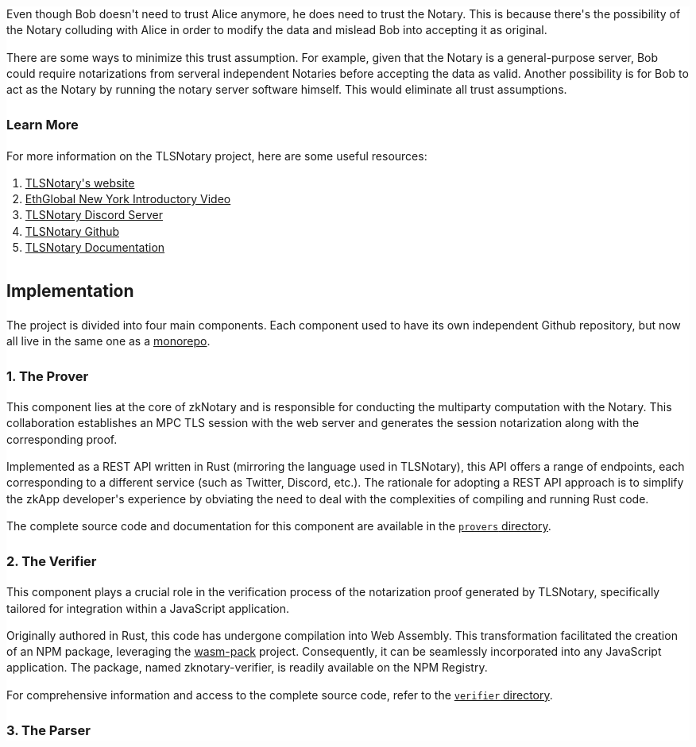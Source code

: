 Even though Bob doesn't need to trust Alice anymore, he does need to trust the Notary. This is because there's the possibility of the Notary colluding with Alice in order to modify the data and mislead Bob into accepting it as original.

There are some ways to minimize this trust assumption. For example, given that the Notary is a general-purpose server, Bob could require notarizations from serveral independent Notaries before accepting the data as valid. Another possibility is for Bob to act as the Notary by running the notary server software himself. This would eliminate all trust assumptions.

### Learn More

For more information on the TLSNotary project, here are some useful resources:

1. [TLSNotary's website](https://tlsnotary.org)
2. [EthGlobal New York Introductory Video](https://www.youtube.com/watch?v=lHNqJel5uIQ)
3. [TLSNotary Discord Server](https://discord.gg/9XwESXtcN7)
4. [TLSNotary Github](https://github.com/tlsnotary)
5. [TLSNotary Documentation](https://docs.tlsnotary.org)

## Implementation

The project is divided into four main components. Each component used to have its own independent Github repository, but now all live in the same one as a [monorepo](https://en.wikipedia.org/wiki/Monorepo).

### 1. The Prover

This component lies at the core of zkNotary and is responsible for conducting the multiparty computation with the Notary. This collaboration establishes an MPC TLS session with the web server and generates the session notarization along with the corresponding proof.

Implemented as a REST API written in Rust (mirroring the language used in TLSNotary), this API offers a range of endpoints, each corresponding to a different service (such as Twitter, Discord, etc.). The rationale for adopting a REST API approach is to simplify the zkApp developer's experience by obviating the need to deal with the complexities of compiling and running Rust code.

The complete source code and documentation for this component are available in the [`provers` directory](./provers).

### 2. The Verifier

This component plays a crucial role in the verification process of the notarization proof generated by TLSNotary, specifically tailored for integration within a JavaScript application.

Originally authored in Rust, this code has undergone compilation into Web Assembly. This transformation facilitated the creation of an NPM package, leveraging the [wasm-pack](https://rustwasm.github.io/docs/wasm-pack/introduction.html) project. Consequently, it can be seamlessly incorporated into any JavaScript application. The package, named zknotary-verifier, is readily available on the NPM Registry.

For comprehensive information and access to the complete source code, refer to the [`verifier` directory](./verifier).

### 3. The Parser
